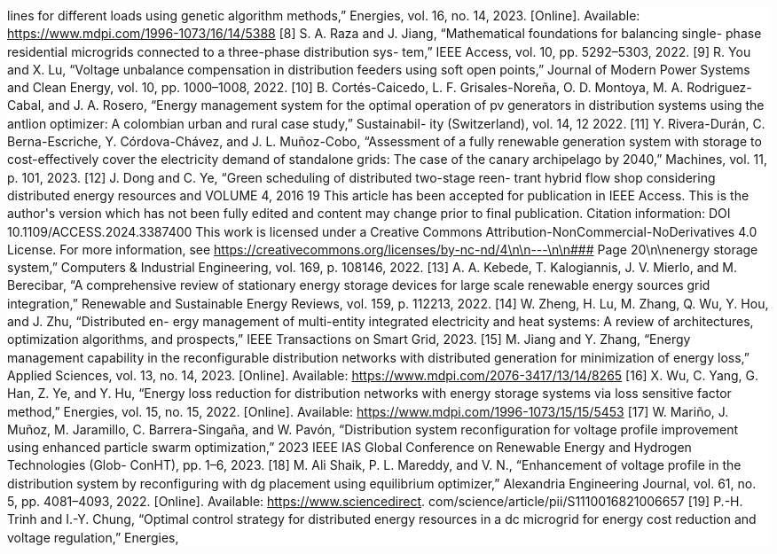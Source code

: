 lines for different loads using genetic algorithm methods,” Energies, vol. 16, no. 14, 2023. [Online]. Available: https://www.mdpi.com/1996-1073/16/14/5388 [8] S. A. Raza and J. Jiang, “Mathematical foundations for balancing single- phase residential microgrids connected to a three-phase distribution sys- tem,” IEEE Access, vol. 10, pp. 5292–5303, 2022. [9] R. You and X. Lu, “Voltage unbalance compensation in distribution feeders using soft open points,” Journal of Modern Power Systems and Clean Energy, vol. 10, pp. 1000–1008, 2022. [10] B. Cortés-Caicedo, L. F. Grisales-Noreña, O. D. Montoya, M. A. Rodriguez-Cabal, and J. A. Rosero, “Energy management system for the optimal operation of pv generators in distribution systems using the antlion optimizer: A colombian urban and rural case study,” Sustainabil- ity (Switzerland), vol. 14, 12 2022. [11] Y. Rivera-Durán, C. Berna-Escriche, Y. Córdova-Chávez, and J. L. Muñoz-Cobo, “Assessment of a fully renewable generation system with storage to cost-effectively cover the electricity demand of standalone grids: The case of the canary archipelago by 2040,” Machines, vol. 11, p. 101, 2023. [12] J. Dong and C. Ye, “Green scheduling of distributed two-stage reen- trant hybrid flow shop considering distributed energy resources and VOLUME 4, 2016 19 This article has been accepted for publication in IEEE Access. This is the author's version which has not been fully edited and content may change prior to final publication. Citation information: DOI 10.1109/ACCESS.2024.3387400 This work is licensed under a Creative Commons Attribution-NonCommercial-NoDerivatives 4.0 License. For more information, see https://creativecommons.org/licenses/by-nc-nd/4\n\n---\n\n### Page 20\n\nenergy storage system,” Computers & Industrial Engineering, vol. 169, p. 108146, 2022. [13] A. A. Kebede, T. Kalogiannis, J. V. Mierlo, and M. Berecibar, “A comprehensive review of stationary energy storage devices for large scale renewable energy sources grid integration,” Renewable and Sustainable Energy Reviews, vol. 159, p. 112213, 2022. [14] W. Zheng, H. Lu, M. Zhang, Q. Wu, Y. Hou, and J. Zhu, “Distributed en- ergy management of multi-entity integrated electricity and heat systems: A review of architectures, optimization algorithms, and prospects,” IEEE Transactions on Smart Grid, 2023. [15] M. Jiang and Y. Zhang, “Energy management capability in the reconfigurable distribution networks with distributed generation for minimization of energy loss,” Applied Sciences, vol. 13, no. 14, 2023. [Online]. Available: https://www.mdpi.com/2076-3417/13/14/8265 [16] X. Wu, C. Yang, G. Han, Z. Ye, and Y. Hu, “Energy loss reduction for distribution networks with energy storage systems via loss sensitive factor method,” Energies, vol. 15, no. 15, 2022. [Online]. Available: https://www.mdpi.com/1996-1073/15/15/5453 [17] W. Mariño, J. Muñoz, M. Jaramillo, C. Barrera-Singaña, and W. Pavón, “Distribution system reconfiguration for voltage profile improvement using enhanced particle swarm optimization,” 2023 IEEE IAS Global Conference on Renewable Energy and Hydrogen Technologies (Glob- ConHT), pp. 1–6, 2023. [18] M. Ali Shaik, P. L. Mareddy, and V. N., “Enhancement of voltage profile in the distribution system by reconfiguring with dg placement using equilibrium optimizer,” Alexandria Engineering Journal, vol. 61, no. 5, pp. 4081–4093, 2022. [Online]. Available: https://www.sciencedirect. com/science/article/pii/S1110016821006657 [19] P.-H. Trinh and I.-Y. Chung, “Optimal control strategy for distributed energy resources in a dc microgrid for energy cost reduction and voltage regulation,” Energies,
